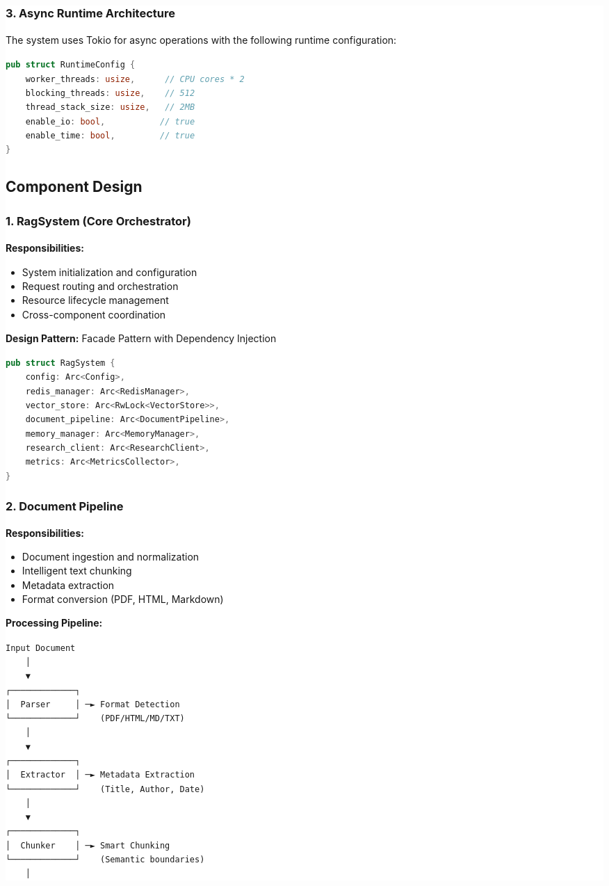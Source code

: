 ### 3. Async Runtime Architecture

The system uses Tokio for async operations with the following runtime configuration:

```rust
pub struct RuntimeConfig {
    worker_threads: usize,      // CPU cores * 2
    blocking_threads: usize,    // 512
    thread_stack_size: usize,   // 2MB
    enable_io: bool,           // true
    enable_time: bool,         // true
}
```

## Component Design

### 1. RagSystem (Core Orchestrator)

**Responsibilities:**
- System initialization and configuration
- Request routing and orchestration
- Resource lifecycle management
- Cross-component coordination

**Design Pattern:** Facade Pattern with Dependency Injection

```rust
pub struct RagSystem {
    config: Arc<Config>,
    redis_manager: Arc<RedisManager>,
    vector_store: Arc<RwLock<VectorStore>>,
    document_pipeline: Arc<DocumentPipeline>,
    memory_manager: Arc<MemoryManager>,
    research_client: Arc<ResearchClient>,
    metrics: Arc<MetricsCollector>,
}
```

### 2. Document Pipeline

**Responsibilities:**
- Document ingestion and normalization
- Intelligent text chunking
- Metadata extraction
- Format conversion (PDF, HTML, Markdown)

**Processing Pipeline:**

```
Input Document
    │
    ▼
┌─────────────┐
│  Parser     │ ─► Format Detection
└─────────────┘    (PDF/HTML/MD/TXT)
    │
    ▼
┌─────────────┐
│  Extractor  │ ─► Metadata Extraction
└─────────────┘    (Title, Author, Date)
    │
    ▼
┌─────────────┐
│  Chunker    │ ─► Smart Chunking
└─────────────┘    (Semantic boundaries)
    │
```